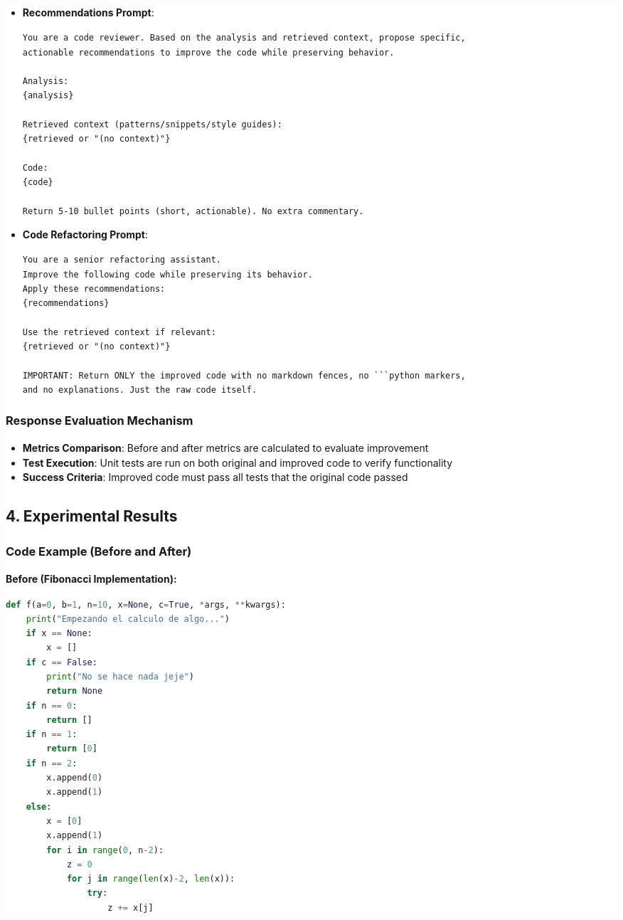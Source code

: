 - **Recommendations Prompt**:
  ```
  You are a code reviewer. Based on the analysis and retrieved context, propose specific,
  actionable recommendations to improve the code while preserving behavior.
  
  Analysis:
  {analysis}
  
  Retrieved context (patterns/snippets/style guides):
  {retrieved or "(no context)"}
  
  Code:
  {code}
  
  Return 5-10 bullet points (short, actionable). No extra commentary.
  ```

- **Code Refactoring Prompt**:
  ```
  You are a senior refactoring assistant.
  Improve the following code while preserving its behavior.
  Apply these recommendations:
  {recommendations}
  
  Use the retrieved context if relevant:
  {retrieved or "(no context)"}
  
  IMPORTANT: Return ONLY the improved code with no markdown fences, no ```python markers, 
  and no explanations. Just the raw code itself.
  ```

### Response Evaluation Mechanism
- **Metrics Comparison**: Before and after metrics are calculated to evaluate improvement
- **Test Execution**: Unit tests are run on both original and improved code to verify functionality
- **Success Criteria**: Improved code must pass all tests that the original code passed

## 4. Experimental Results

### Code Example (Before and After)

**Before (Fibonacci Implementation):**
```python
def f(a=0, b=1, n=10, x=None, c=True, *args, **kwargs):
    print("Empezando el calculo de algo...")
    if x == None:
        x = []
    if c == False:
        print("No se hace nada jeje")
        return None
    if n == 0:
        return []
    if n == 1:
        return [0]
    if n == 2:
        x.append(0)
        x.append(1)
    else:
        x = [0]
        x.append(1)
        for i in range(0, n-2):
            z = 0
            for j in range(len(x)-2, len(x)):
                try:
                    z += x[j]
```